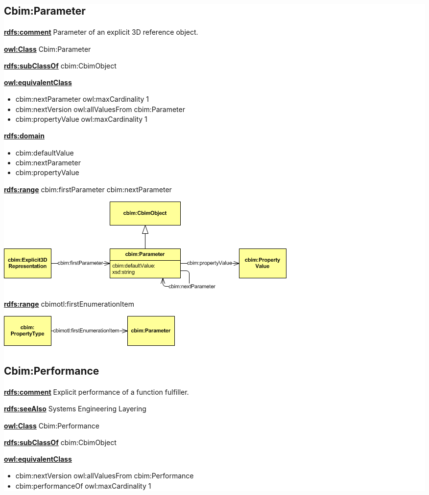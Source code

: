 ## Cbim:Parameter

**[rdfs:comment](http://www.w3.org/2000/01/rdf-schema#comment)** Parameter of an explicit 3D reference object.


**[owl:Class](http://www.w3.org/2000/01/rdf-schema#Class)** Cbim:Parameter

**[rdfs:subClassOf](http://www.w3.org/2000/01/rdf-schema#subClassOf)** cbim:CbimObject

**[owl:equivalentClass](http://www.w3.org/2002/07/owl#equivalentClass)**
* cbim:nextParameter owl:maxCardinality 1
* cbim:nextVersion owl:allValuesFrom cbim:Parameter
* cbim:propertyValue owl:maxCardinality 1

**[rdfs:domain](http://www.w3.org/2000/01/rdf-schema#domain)**	
* cbim:defaultValue
* cbim:nextParameter
* cbim:propertyValue

**[rdfs:range](http://www.w3.org/2000/01/rdf-schema#range)**
cbim:firstParameter
cbim:nextParameter

![UML](./media/Parameter-1.1.png "UML") 

**[rdfs:range](http://www.w3.org/2000/01/rdf-schema#range)** cbimotl:firstEnumerationItem

![UML](./media/CbimotlParameter-1.1.png "UML") 


## Cbim:Performance

**[rdfs:comment](http://www.w3.org/2000/01/rdf-schema#comment)**  Explicit performance of a function fulfiller.

**[rdfs:seeAlso](http://www.w3.org/2000/01/rdf-schema#seeAlso)** Systems Engineering Layering

**[owl:Class](http://www.w3.org/2000/01/rdf-schema#Class)**  Cbim:Performance

**[rdfs:subClassOf](http://www.w3.org/2000/01/rdf-schema#subClassOf)** cbim:CbimObject

**[owl:equivalentClass](http://www.w3.org/2002/07/owl#equivalentClass)**
* cbim:nextVersion owl:allValuesFrom cbim:Performance
* cbim:performanceOf owl:maxCardinality 1
